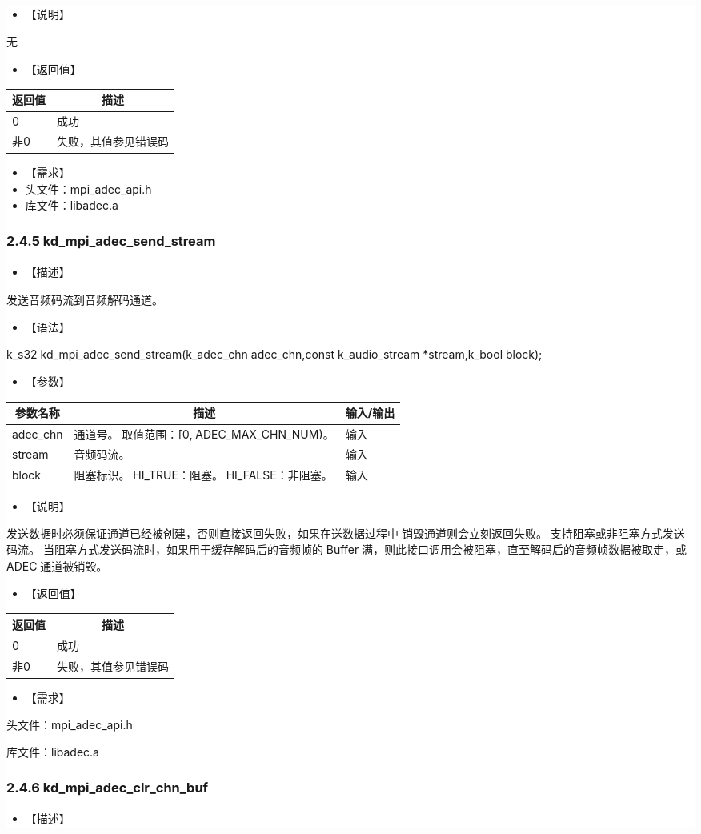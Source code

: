 -   【说明】

无

-   【返回值】

| 返回值 | 描述                 |
|--------|----------------------|
| 0      | 成功                 |
| 非0    | 失败，其值参见错误码 |

-   【需求】
-   头文件：mpi_adec_api.h
-   库文件：libadec.a

### <a id="kd_mpi_adec_send_stream">2.4.5 kd_mpi_adec_send_stream</a>
-   【描述】

发送音频码流到音频解码通道。

-   【语法】

k_s32 kd_mpi_adec_send_stream(k_adec_chn adec_chn,const k_audio_stream \*stream,k_bool block);

-   【参数】

| **参数名称** | **描述**                                         | **输入/输出** |
|--------------|--------------------------------------------------|---------------|
| adec_chn     | 通道号。  取值范围：[0, ADEC_MAX_CHN_NUM)。      | 输入          |
| stream       | 音频码流。                                       | 输入          |
| block        | 阻塞标识。  HI_TRUE：阻塞。  HI_FALSE：非阻塞。  | 输入          |

-   【说明】

发送数据时必须保证通道已经被创建，否则直接返回失败，如果在送数据过程中 销毁通道则会立刻返回失败。 支持阻塞或非阻塞方式发送码流。 当阻塞方式发送码流时，如果用于缓存解码后的音频帧的 Buffer 满，则此接口调用会被阻塞，直至解码后的音频帧数据被取走，或 ADEC 通道被销毁。

-   【返回值】

| 返回值 | 描述                 |
|--------|----------------------|
| 0      | 成功                 |
| 非0    | 失败，其值参见错误码 |

-   【需求】

头文件：mpi_adec_api.h

库文件：libadec.a

### <a id="kd_mpi_adec_clr_chn_buf">2.4.6 kd_mpi_adec_clr_chn_buf</a>
-   【描述】
